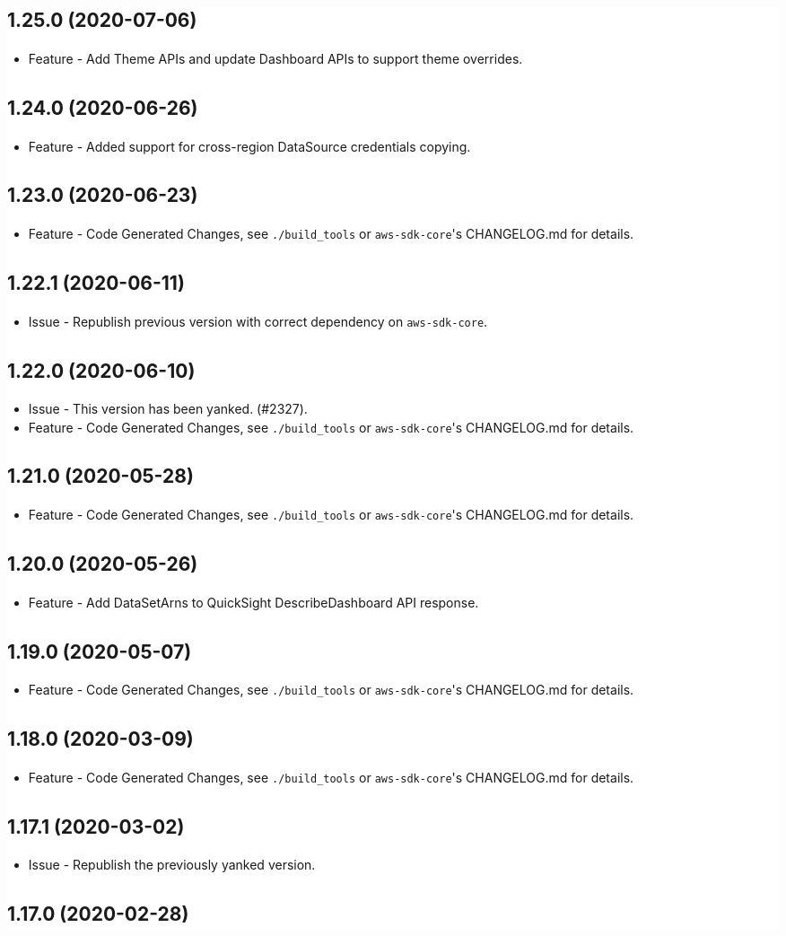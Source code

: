 1.25.0 (2020-07-06)
------------------

* Feature - Add Theme APIs and update Dashboard APIs to support theme overrides.

1.24.0 (2020-06-26)
------------------

* Feature - Added support for cross-region DataSource credentials copying.

1.23.0 (2020-06-23)
------------------

* Feature - Code Generated Changes, see `./build_tools` or `aws-sdk-core`'s CHANGELOG.md for details.

1.22.1 (2020-06-11)
------------------

* Issue - Republish previous version with correct dependency on `aws-sdk-core`.

1.22.0 (2020-06-10)
------------------

* Issue - This version has been yanked. (#2327).
* Feature - Code Generated Changes, see `./build_tools` or `aws-sdk-core`'s CHANGELOG.md for details.

1.21.0 (2020-05-28)
------------------

* Feature - Code Generated Changes, see `./build_tools` or `aws-sdk-core`'s CHANGELOG.md for details.

1.20.0 (2020-05-26)
------------------

* Feature - Add DataSetArns to QuickSight DescribeDashboard API response.

1.19.0 (2020-05-07)
------------------

* Feature - Code Generated Changes, see `./build_tools` or `aws-sdk-core`'s CHANGELOG.md for details.

1.18.0 (2020-03-09)
------------------

* Feature - Code Generated Changes, see `./build_tools` or `aws-sdk-core`'s CHANGELOG.md for details.

1.17.1 (2020-03-02)
------------------

* Issue - Republish the previously yanked version.

1.17.0 (2020-02-28)
------------------
